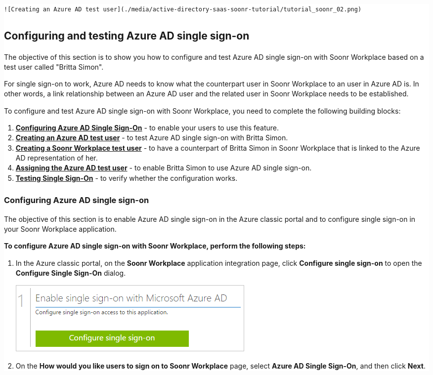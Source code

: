     ![Creating an Azure AD test user](./media/active-directory-saas-soonr-tutorial/tutorial_soonr_02.png)

## Configuring and testing Azure AD single sign-on
The objective of this section is to show you how to configure and test Azure AD single sign-on with Soonr Workplace based on a test user called "Britta Simon".

For single sign-on to work, Azure AD needs to know what the counterpart user in Soonr Workplace to an user in Azure AD is. In other words, a link relationship between an Azure AD user and the related user in Soonr Workplace needs to be established.  

To configure and test Azure AD single sign-on with Soonr Workplace, you need to complete the following building blocks:

1. **[Configuring Azure AD Single Sign-On](#configuring-azure-ad-single-single-sign-on)** - to enable your users to use this feature.
2. **[Creating an Azure AD test user](#creating-an-azure-ad-test-user)** - to test Azure AD single sign-on with Britta Simon.
3. **[Creating a Soonr Workplace test user](#creating-a-soonr-workplace-test-user)** - to have a counterpart of Britta Simon in Soonr Workplace that is linked to the Azure AD representation of her.
4. **[Assigning the Azure AD test user](#assigning-the-azure-ad-test-user)** - to enable Britta Simon to use Azure AD single sign-on.
5. **[Testing Single Sign-On](#testing-single-sign-on)** - to verify whether the configuration works.

### Configuring Azure AD single sign-on
The objective of this section is to enable Azure AD single sign-on in the Azure classic portal and to configure single sign-on in your Soonr Workplace application.

**To configure Azure AD single sign-on with Soonr Workplace, perform the following steps:**

1. In the Azure classic portal, on the **Soonr Workplace** application integration page, click **Configure single sign-on** to open the **Configure Single Sign-On**  dialog.
   
    ![Configure Single Sign-On](./media/active-directory-saas-soonr-tutorial/tutorial_general_05.png) 
2. On the **How would you like users to sign on to Soonr Workplace** page, select **Azure AD Single Sign-On**, and then click **Next**.
   